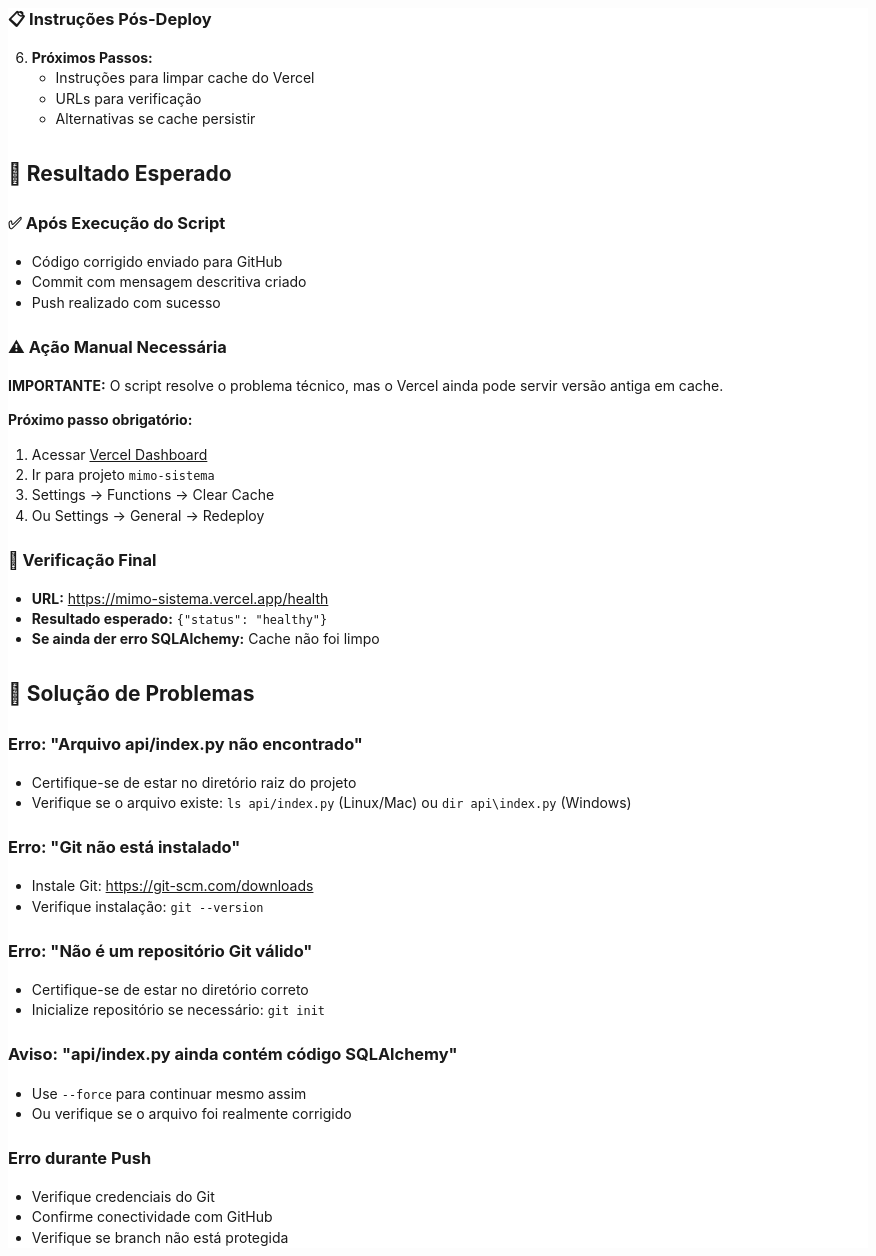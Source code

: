 ### 📋 Instruções Pós-Deploy
6. **Próximos Passos:**
   - Instruções para limpar cache do Vercel
   - URLs para verificação
   - Alternativas se cache persistir

## 🎯 Resultado Esperado

### ✅ Após Execução do Script
- Código corrigido enviado para GitHub
- Commit com mensagem descritiva criado
- Push realizado com sucesso

### ⚠️ Ação Manual Necessária
**IMPORTANTE:** O script resolve o problema técnico, mas o Vercel ainda pode servir versão antiga em cache.

**Próximo passo obrigatório:**
1. Acessar [Vercel Dashboard](https://vercel.com/dashboard)
2. Ir para projeto `mimo-sistema`
3. Settings → Functions → Clear Cache
4. Ou Settings → General → Redeploy

### 🎉 Verificação Final
- **URL:** https://mimo-sistema.vercel.app/health
- **Resultado esperado:** `{"status": "healthy"}`
- **Se ainda der erro SQLAlchemy:** Cache não foi limpo

## 🔧 Solução de Problemas

### Erro: "Arquivo api/index.py não encontrado"
- Certifique-se de estar no diretório raiz do projeto
- Verifique se o arquivo existe: `ls api/index.py` (Linux/Mac) ou `dir api\index.py` (Windows)

### Erro: "Git não está instalado"
- Instale Git: https://git-scm.com/downloads
- Verifique instalação: `git --version`

### Erro: "Não é um repositório Git válido"
- Certifique-se de estar no diretório correto
- Inicialize repositório se necessário: `git init`

### Aviso: "api/index.py ainda contém código SQLAlchemy"
- Use `--force` para continuar mesmo assim
- Ou verifique se o arquivo foi realmente corrigido

### Erro durante Push
- Verifique credenciais do Git
- Confirme conectividade com GitHub
- Verifique se branch não está protegida
